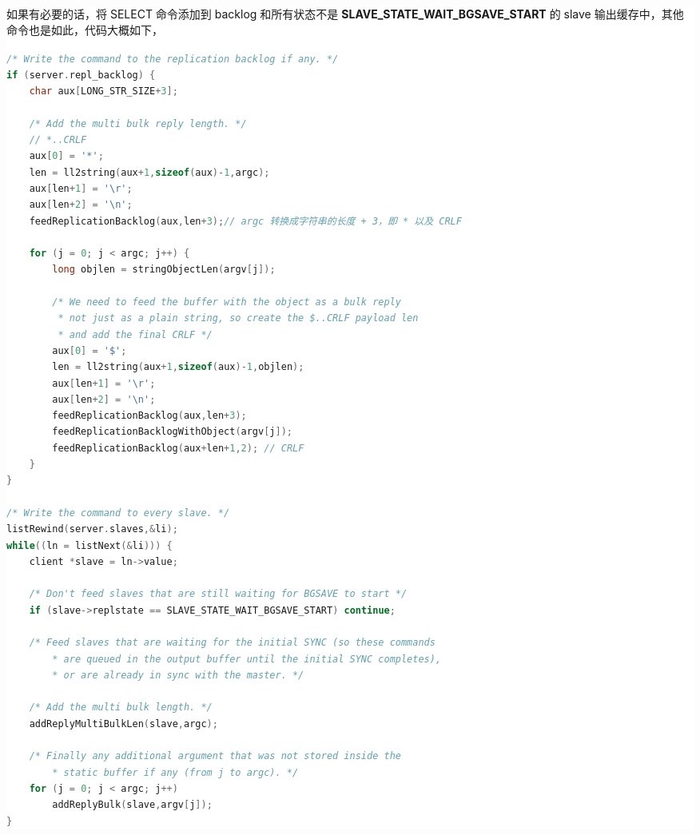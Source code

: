 如果有必要的话，将 SELECT 命令添加到 backlog 和所有状态不是 **SLAVE_STATE_WAIT_BGSAVE_START** 的 slave 输出缓存中，其他命令也是如此，代码大概如下，

```c
/* Write the command to the replication backlog if any. */
if (server.repl_backlog) {
    char aux[LONG_STR_SIZE+3];

    /* Add the multi bulk reply length. */
    // *..CRLF
    aux[0] = '*';
    len = ll2string(aux+1,sizeof(aux)-1,argc);
    aux[len+1] = '\r';
    aux[len+2] = '\n';
    feedReplicationBacklog(aux,len+3);// argc 转换成字符串的长度 + 3，即 * 以及 CRLF

    for (j = 0; j < argc; j++) {
        long objlen = stringObjectLen(argv[j]);

        /* We need to feed the buffer with the object as a bulk reply
         * not just as a plain string, so create the $..CRLF payload len
         * and add the final CRLF */
        aux[0] = '$';
        len = ll2string(aux+1,sizeof(aux)-1,objlen);
        aux[len+1] = '\r';
        aux[len+2] = '\n';
        feedReplicationBacklog(aux,len+3);
        feedReplicationBacklogWithObject(argv[j]);
        feedReplicationBacklog(aux+len+1,2); // CRLF
    }
}

/* Write the command to every slave. */
listRewind(server.slaves,&li);
while((ln = listNext(&li))) {
    client *slave = ln->value;

    /* Don't feed slaves that are still waiting for BGSAVE to start */
    if (slave->replstate == SLAVE_STATE_WAIT_BGSAVE_START) continue;

    /* Feed slaves that are waiting for the initial SYNC (so these commands
        * are queued in the output buffer until the initial SYNC completes),
        * or are already in sync with the master. */

    /* Add the multi bulk length. */
    addReplyMultiBulkLen(slave,argc);

    /* Finally any additional argument that was not stored inside the
        * static buffer if any (from j to argc). */
    for (j = 0; j < argc; j++)
        addReplyBulk(slave,argv[j]);
}
```
